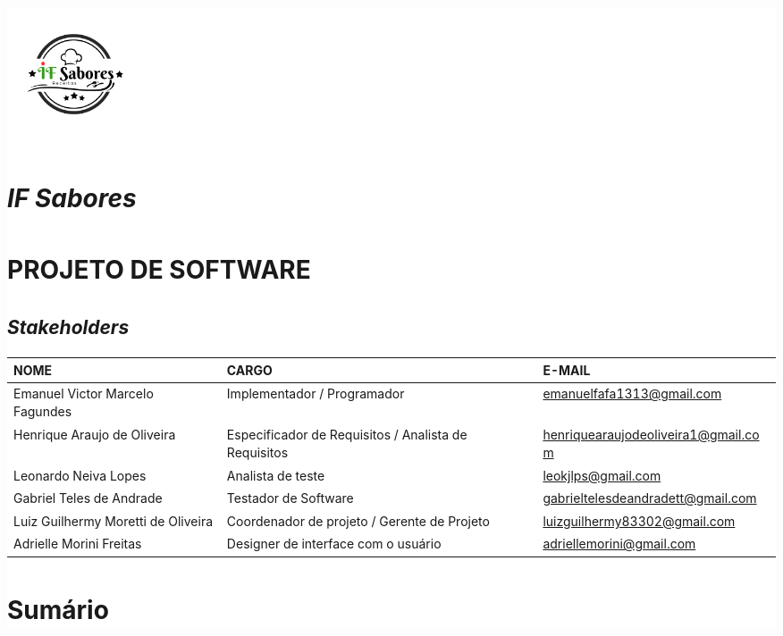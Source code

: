 <img src='/img/1.png' alt='logo da empresa' width='150px' heidth='150px'/>

# *IF Sabores*

# PROJETO DE SOFTWARE

## *Stakeholders*

|NOME|CARGO|E-MAIL|
|:---|:---|:---|
|Emanuel Victor Marcelo Fagundes|Implementador / Programador|[emanuelfafa1313@gmail.com](https://mail.google.com/mail/u/0/?tab=rm&ogbl#inbox?compose=DmwnWrRlQzLpWvjCkNvwSwXktzMNtvqRdQJmsXVggGnsHRvzHQxZsDBgntvFvLFtkBSCxPhjJqHG)|
|Henrique Araujo de Oliveira |Especificador de Requisitos / Analista de Requisitos|[henriquearaujodeoliveira1@gmail.com](https://mail.google.com/mail/u/0/?tab=rm&ogbl#inbox?compose=DmwnWsCQfzdrmRHJBSWgsBqTnQLsMJnnDJlJMKdNdTMgNdThHWgzgfgGbwpNCxnDKxfCPqmlpNkL)|
|Leonardo Neiva Lopes|Analista de teste|[leokjlps@gmail.com](https://mail.google.com/mail/u/0/?tab=rm&ogbl#inbox?compose=DmwnWrRrlHzvjrbChnPFHPSjTpWqPjMtqJGLxjVhlQKpqJGLCDHCggjBpXPmTNmJmCdHBzghBKqV)|
|Gabriel Teles de Andrade|Testador de Software|[gabrieltelesdeandradett@gmail.com](https://mail.google.com/mail/u/0/?tab=rm&ogbl#inbox?compose=DmwnWtDtZMNKMfktWTFfsblVVxdXHZPHDQzTqVRhPvLvQKCpvBPktrZPMDBhnDtlgqhzMdRpWpKQ)|
|Luiz Guilhermy Moretti de Oliveira|Coordenador de projeto / Gerente de Projeto|[luizguilhermy83302@gmail.com](https://mail.google.com/mail/u/0/?tab=rm&ogbl#inbox?compose=GTvVlcSGMGMrDLFjKlXvvwvQmGjCDpNpqBwhjldQwznfnmQjPqdMNvNBzqFhkJldqBqCbHNLprCZC)|
|Adrielle Morini Freitas|Designer de interface com o usuário|[adriellemorini@gmail.com](https://mail.google.com/mail/u/0/?tab=rm&ogbl#inbox?compose=CllgCJfrtMfkxqkTMqNpxTSVlpKlbkgVRChBvrjTgKcMwfZbdrgJBWbjQGbkStlsQjXFJJXmnwg)|
# Sumário

